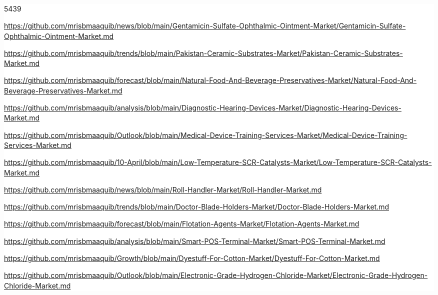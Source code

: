 5439</p><p><a href="https://github.com/mrisbmaaquib/news/blob/main/Gentamicin-Sulfate-Ophthalmic-Ointment-Market/Gentamicin-Sulfate-Ophthalmic-Ointment-Market.md">https://github.com/mrisbmaaquib/news/blob/main/Gentamicin-Sulfate-Ophthalmic-Ointment-Market/Gentamicin-Sulfate-Ophthalmic-Ointment-Market.md</a></p><p><a href="https://github.com/mrisbmaaquib/trends/blob/main/Pakistan-Ceramic-Substrates-Market/Pakistan-Ceramic-Substrates-Market.md">https://github.com/mrisbmaaquib/trends/blob/main/Pakistan-Ceramic-Substrates-Market/Pakistan-Ceramic-Substrates-Market.md</a></p><p><a href="https://github.com/mrisbmaaquib/forecast/blob/main/Natural-Food-And-Beverage-Preservatives-Market/Natural-Food-And-Beverage-Preservatives-Market.md">https://github.com/mrisbmaaquib/forecast/blob/main/Natural-Food-And-Beverage-Preservatives-Market/Natural-Food-And-Beverage-Preservatives-Market.md</a></p><p><a href="https://github.com/mrisbmaaquib/analysis/blob/main/Diagnostic-Hearing-Devices-Market/Diagnostic-Hearing-Devices-Market.md">https://github.com/mrisbmaaquib/analysis/blob/main/Diagnostic-Hearing-Devices-Market/Diagnostic-Hearing-Devices-Market.md</a></p><p><a href="https://github.com/mrisbmaaquib/Outlook/blob/main/Medical-Device-Training-Services-Market/Medical-Device-Training-Services-Market.md">https://github.com/mrisbmaaquib/Outlook/blob/main/Medical-Device-Training-Services-Market/Medical-Device-Training-Services-Market.md</a></p><p><a href="https://github.com/mrisbmaaquib/10-April/blob/main/Low-Temperature-SCR-Catalysts-Market/Low-Temperature-SCR-Catalysts-Market.md">https://github.com/mrisbmaaquib/10-April/blob/main/Low-Temperature-SCR-Catalysts-Market/Low-Temperature-SCR-Catalysts-Market.md</a></p><p><a href="https://github.com/mrisbmaaquib/news/blob/main/Roll-Handler-Market/Roll-Handler-Market.md">https://github.com/mrisbmaaquib/news/blob/main/Roll-Handler-Market/Roll-Handler-Market.md</a></p><p><a href="https://github.com/mrisbmaaquib/trends/blob/main/Doctor-Blade-Holders-Market/Doctor-Blade-Holders-Market.md">https://github.com/mrisbmaaquib/trends/blob/main/Doctor-Blade-Holders-Market/Doctor-Blade-Holders-Market.md</a></p><p><a href="https://github.com/mrisbmaaquib/forecast/blob/main/Flotation-Agents-Market/Flotation-Agents-Market.md">https://github.com/mrisbmaaquib/forecast/blob/main/Flotation-Agents-Market/Flotation-Agents-Market.md</a></p><p><a href="https://github.com/mrisbmaaquib/analysis/blob/main/Smart-POS-Terminal-Market/Smart-POS-Terminal-Market.md">https://github.com/mrisbmaaquib/analysis/blob/main/Smart-POS-Terminal-Market/Smart-POS-Terminal-Market.md</a></p><p><a href="https://github.com/mrisbmaaquib/Growth/blob/main/Dyestuff-For-Cotton-Market/Dyestuff-For-Cotton-Market.md">https://github.com/mrisbmaaquib/Growth/blob/main/Dyestuff-For-Cotton-Market/Dyestuff-For-Cotton-Market.md</a></p><p><a href="https://github.com/mrisbmaaquib/Outlook/blob/main/Electronic-Grade-Hydrogen-Chloride-Market/Electronic-Grade-Hydrogen-Chloride-Market.md">https://github.com/mrisbmaaquib/Outlook/blob/main/Electronic-Grade-Hydrogen-Chloride-Market/Electronic-Grade-Hydrogen-Chloride-Market.md</a></p>
